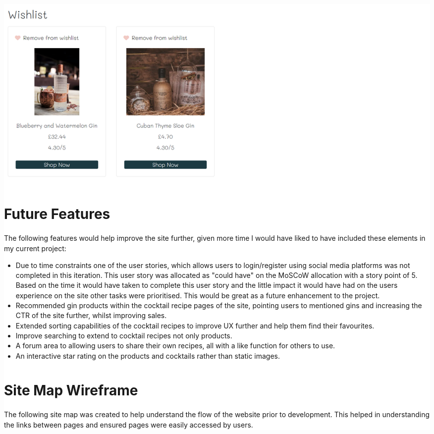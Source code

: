 ![Wishlist](static/images/wishlist.PNG)

# Future Features

The following features would help improve the site further, given more time I would have liked to have included these elements in my current project:

- Due to time constraints one of the user stories, which allows users to login/register using social media platforms was not completed in this iteration. This user story was allocated as "could have" on the MoSCoW allocation with a story point of 5. Based on the time it would have taken to complete this user story and the little impact it would have had on the users experience on the site other tasks were prioritised. This would be great as a future enhancement to the project.
- Recommended gin products within the cocktail recipe pages of the site, pointing users to mentioned gins and increasing the CTR of the site further, whilst improving sales.
- Extended sorting capabilities of the cocktail recipes to improve UX further and help them find their favourites.
- Improve searching to extend to cocktail recipes not only products.
- A forum area to allowing users to share their own recipes, all with a like function for others to use.
- An interactive star rating on the products and cocktails rather than static images.

# Site Map Wireframe

The following site map was created to help understand the flow of the website prior to development. This helped in understanding the links between pages and ensured pages were easily accessed by users.
